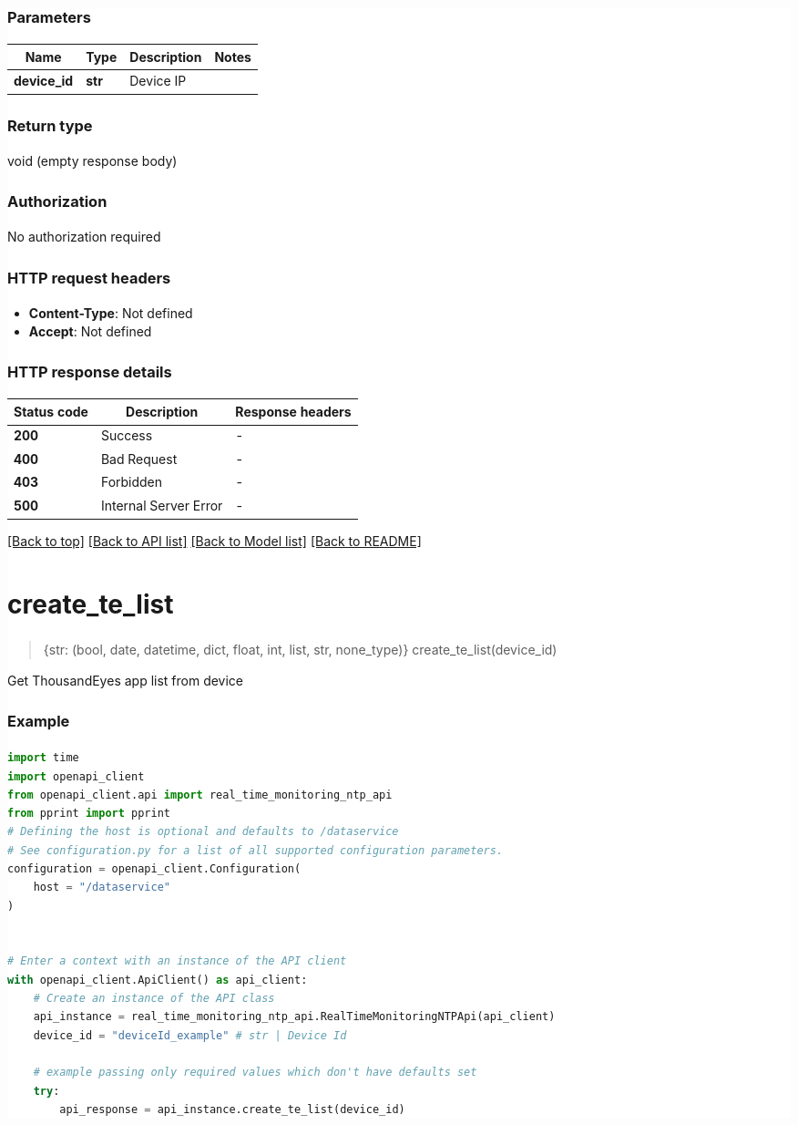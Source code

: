 ```python
```


### Parameters

Name | Type | Description  | Notes
------------- | ------------- | ------------- | -------------
 **device_id** | **str**| Device IP |

### Return type

void (empty response body)

### Authorization

No authorization required

### HTTP request headers

 - **Content-Type**: Not defined
 - **Accept**: Not defined


### HTTP response details

| Status code | Description | Response headers |
|-------------|-------------|------------------|
**200** | Success |  -  |
**400** | Bad Request |  -  |
**403** | Forbidden |  -  |
**500** | Internal Server Error |  -  |

[[Back to top]](#) [[Back to API list]](../README.md#documentation-for-api-endpoints) [[Back to Model list]](../README.md#documentation-for-models) [[Back to README]](../README.md)

# **create_te_list**
> {str: (bool, date, datetime, dict, float, int, list, str, none_type)} create_te_list(device_id)



Get ThousandEyes app list from device

### Example


```python
import time
import openapi_client
from openapi_client.api import real_time_monitoring_ntp_api
from pprint import pprint
# Defining the host is optional and defaults to /dataservice
# See configuration.py for a list of all supported configuration parameters.
configuration = openapi_client.Configuration(
    host = "/dataservice"
)


# Enter a context with an instance of the API client
with openapi_client.ApiClient() as api_client:
    # Create an instance of the API class
    api_instance = real_time_monitoring_ntp_api.RealTimeMonitoringNTPApi(api_client)
    device_id = "deviceId_example" # str | Device Id

    # example passing only required values which don't have defaults set
    try:
        api_response = api_instance.create_te_list(device_id)
```